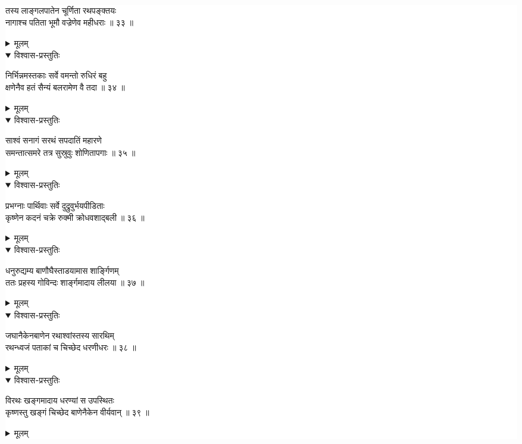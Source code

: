 तस्य लाङ्गलपातेन चूर्णिता रथपङ्क्तयः  
नागाश्च पतिता भूमौ वज्रेणेव महीधराः ॥ ३३ ॥
</details>

<details><summary>मूलम्</summary></details>



<details open><summary>विश्वास-प्रस्तुतिः</summary>

निर्भिन्नमस्तकाः सर्वे वमन्तो रुधिरं बहु  
क्षणेनैव हतं सैन्यं बलरामेण वै तदा ॥ ३४ ॥
</details>

<details><summary>मूलम्</summary></details>



<details open><summary>विश्वास-प्रस्तुतिः</summary>

साश्वं सनागं सरथं सपदातिं महारणे  
समन्तात्समरे तत्र सुस्रुवुः शोणितापगाः ॥ ३५ ॥
</details>

<details><summary>मूलम्</summary></details>



<details open><summary>विश्वास-प्रस्तुतिः</summary>

प्रभग्नाः पार्थिवाः सर्वे दुद्रुवुर्भयपीडिताः  
कृष्णेन कदनं चक्रे रुक्मी क्रोधवशाद्बली ॥ ३६ ॥
</details>

<details><summary>मूलम्</summary></details>



<details open><summary>विश्वास-प्रस्तुतिः</summary>

धनुरुद्यम्य बाणौघैस्ताडयामास शार्ङ्गिणम्  
ततः प्रहस्य गोविन्दः शार्ङ्गमादाय लीलया ॥ ३७ ॥
</details>

<details><summary>मूलम्</summary></details>



<details open><summary>विश्वास-प्रस्तुतिः</summary>

जघानैकेनबाणेन रथाश्वांस्तस्य सारथिम्  
रथन्ध्वजं पताकां च चिच्छेद धरणीधरः ॥ ३८ ॥
</details>

<details><summary>मूलम्</summary></details>



<details open><summary>विश्वास-प्रस्तुतिः</summary>

विरथः खङ्गमादाय धरण्यां स उपस्थितः  
कृष्णस्तु खङ्गं चिच्छेद बाणेनैकेन वीर्यवान् ॥ ३९ ॥
</details>

<details><summary>मूलम्</summary></details>
